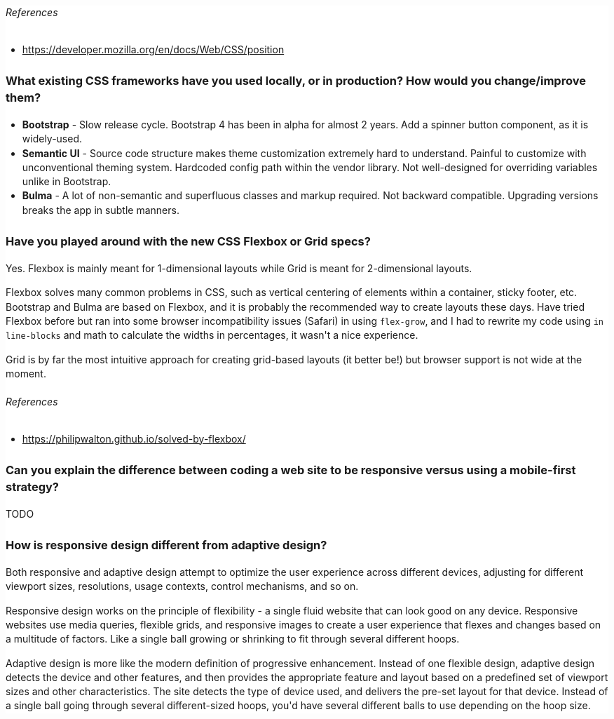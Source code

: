 ###### References

-   <https://developer.mozilla.org/en/docs/Web/CSS/position>

### What existing CSS frameworks have you used locally, or in production? How would you change/improve them?

-   **Bootstrap** - Slow release cycle. Bootstrap 4 has been in alpha for almost 2 years. Add a spinner button component, as it is widely-used.
-   **Semantic UI** - Source code structure makes theme customization extremely hard to understand. Painful to customize with unconventional theming system. Hardcoded config path within the vendor library. Not well-designed for overriding variables unlike in Bootstrap.
-   **Bulma** - A lot of non-semantic and superfluous classes and markup required. Not backward compatible. Upgrading versions breaks the app in subtle manners.

### Have you played around with the new CSS Flexbox or Grid specs?

Yes. Flexbox is mainly meant for 1-dimensional layouts while Grid is meant for 2-dimensional layouts.

Flexbox solves many common problems in CSS, such as vertical centering of elements within a container, sticky footer, etc. Bootstrap and Bulma are based on Flexbox, and it is probably the recommended way to create layouts these days. Have tried Flexbox before but ran into some browser incompatibility issues (Safari) in using `flex-grow`, and I had to rewrite my code using `inline-blocks` and math to calculate the widths in percentages, it wasn't a nice experience.

Grid is by far the most intuitive approach for creating grid-based layouts (it better be!) but browser support is not wide at the moment.

###### References

-   <https://philipwalton.github.io/solved-by-flexbox/>

### Can you explain the difference between coding a web site to be responsive versus using a mobile-first strategy?

TODO

### How is responsive design different from adaptive design?

Both responsive and adaptive design attempt to optimize the user experience across different devices, adjusting for different viewport sizes, resolutions, usage contexts, control mechanisms, and so on.

Responsive design works on the principle of flexibility - a single fluid website that can look good on any device. Responsive websites use media queries, flexible grids, and responsive images to create a user experience that flexes and changes based on a multitude of factors. Like a single ball growing or shrinking to fit through several different hoops.

Adaptive design is more like the modern definition of progressive enhancement. Instead of one flexible design, adaptive design detects the device and other features, and then provides the appropriate feature and layout based on a predefined set of viewport sizes and other characteristics. The site detects the type of device used, and delivers the pre-set layout for that device. Instead of a single ball going through several different-sized hoops, you'd have several different balls to use depending on the hoop size.
